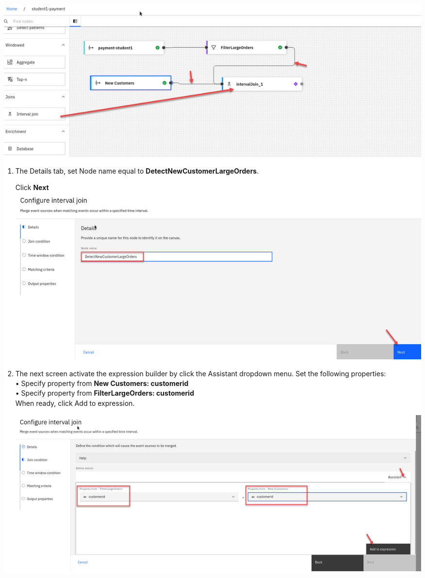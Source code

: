    ![](images/media/ep4-a.png)

1. The Details tab, set Node name equal to **DetectNewCustomerLargeOrders**. 

   Click **Next**  
   ![](images/media/ep4-b.png)

1. The next screen activate the expression builder by click the Assistant dropdown menu. 
    Set the following properties:<br>
        • Specify property from **New Customers: customerid** <br>
        • Specify property from **FilterLargeOrders: customerid** <br>
    When ready, click Add to expression.

   ![](images/media/ep4-c.png)